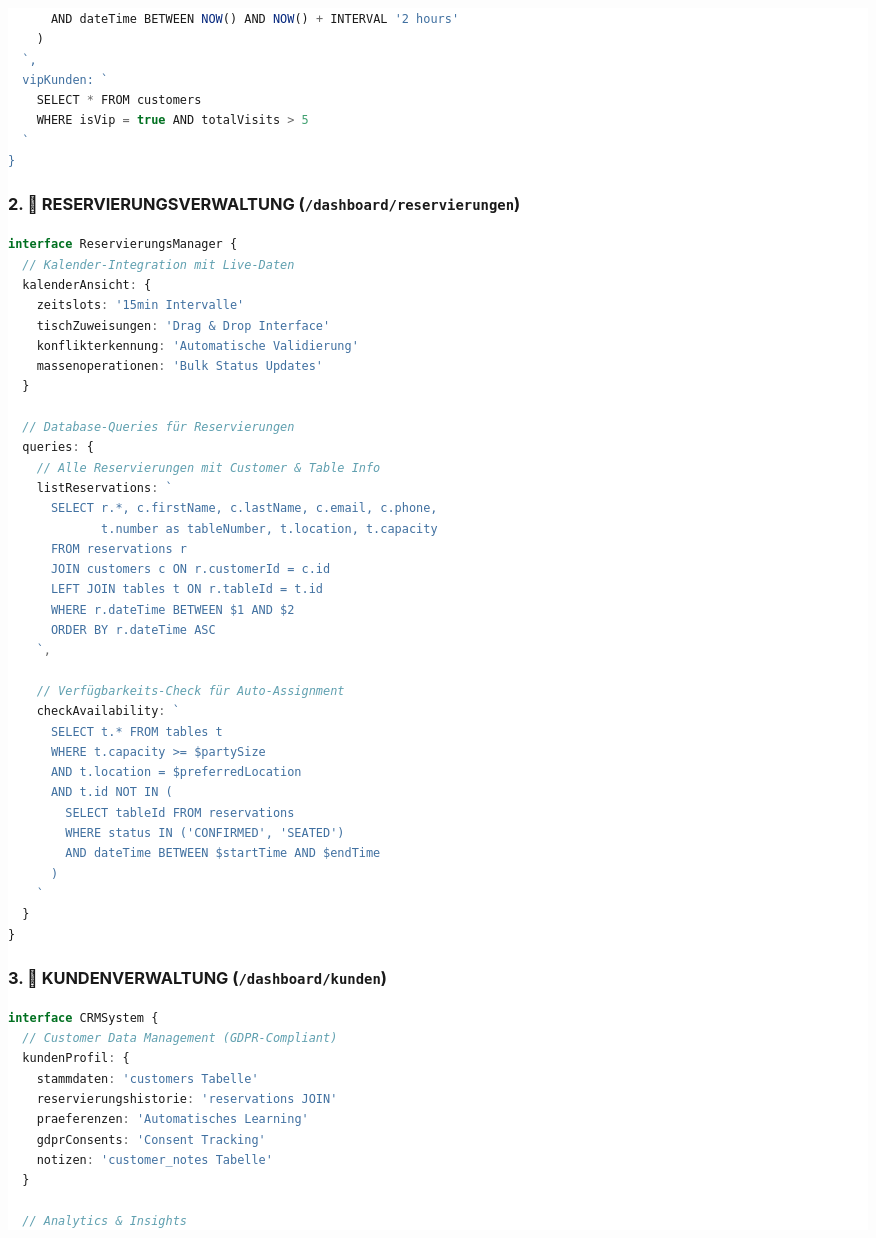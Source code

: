 ```typescript
      AND dateTime BETWEEN NOW() AND NOW() + INTERVAL '2 hours'
    )
  `,
  vipKunden: `
    SELECT * FROM customers 
    WHERE isVip = true AND totalVisits > 5
  `
}
```

### 2. 📅 RESERVIERUNGSVERWALTUNG (`/dashboard/reservierungen`)
```typescript
interface ReservierungsManager {
  // Kalender-Integration mit Live-Daten
  kalenderAnsicht: {
    zeitslots: '15min Intervalle'
    tischZuweisungen: 'Drag & Drop Interface'
    konflikterkennung: 'Automatische Validierung'
    massenoperationen: 'Bulk Status Updates'
  }
  
  // Database-Queries für Reservierungen
  queries: {
    // Alle Reservierungen mit Customer & Table Info
    listReservations: `
      SELECT r.*, c.firstName, c.lastName, c.email, c.phone,
             t.number as tableNumber, t.location, t.capacity
      FROM reservations r
      JOIN customers c ON r.customerId = c.id
      LEFT JOIN tables t ON r.tableId = t.id
      WHERE r.dateTime BETWEEN $1 AND $2
      ORDER BY r.dateTime ASC
    `,
    
    // Verfügbarkeits-Check für Auto-Assignment
    checkAvailability: `
      SELECT t.* FROM tables t
      WHERE t.capacity >= $partySize
      AND t.location = $preferredLocation
      AND t.id NOT IN (
        SELECT tableId FROM reservations
        WHERE status IN ('CONFIRMED', 'SEATED')
        AND dateTime BETWEEN $startTime AND $endTime
      )
    `
  }
}
```

### 3. 👥 KUNDENVERWALTUNG (`/dashboard/kunden`)
```typescript
interface CRMSystem {
  // Customer Data Management (GDPR-Compliant)
  kundenProfil: {
    stammdaten: 'customers Tabelle'
    reservierungshistorie: 'reservations JOIN'
    praeferenzen: 'Automatisches Learning'
    gdprConsents: 'Consent Tracking'
    notizen: 'customer_notes Tabelle'
  }
  
  // Analytics & Insights
```